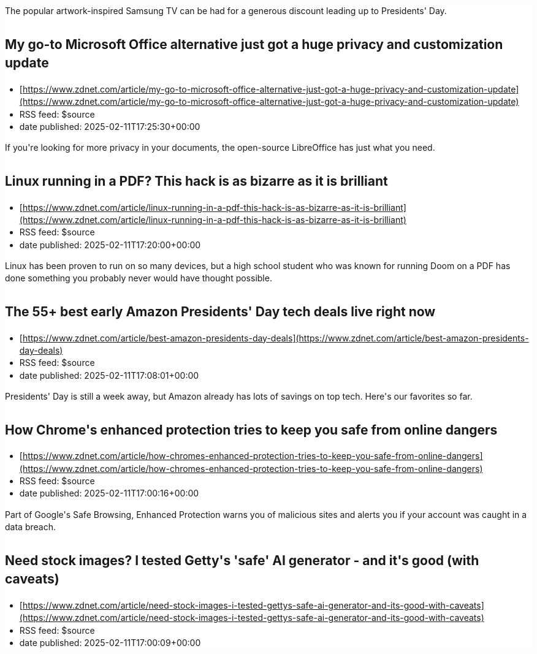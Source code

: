 The popular artwork-inspired Samsung TV can be had for a generous discount leading up to Presidents' Day.

## My go-to Microsoft Office alternative just got a huge privacy and customization update
 - [https://www.zdnet.com/article/my-go-to-microsoft-office-alternative-just-got-a-huge-privacy-and-customization-update](https://www.zdnet.com/article/my-go-to-microsoft-office-alternative-just-got-a-huge-privacy-and-customization-update)
 - RSS feed: $source
 - date published: 2025-02-11T17:25:30+00:00

If you're looking for more privacy in your documents, the open-source LibreOffice has just what you need.

## Linux running in a PDF? This hack is as bizarre as it is brilliant
 - [https://www.zdnet.com/article/linux-running-in-a-pdf-this-hack-is-as-bizarre-as-it-is-brilliant](https://www.zdnet.com/article/linux-running-in-a-pdf-this-hack-is-as-bizarre-as-it-is-brilliant)
 - RSS feed: $source
 - date published: 2025-02-11T17:20:00+00:00

Linux has been proven to run on so many devices, but a high school student who was known for running Doom on a PDF has done something you probably never would have thought possible.

## The 55+ best early Amazon Presidents' Day tech deals live right now
 - [https://www.zdnet.com/article/best-amazon-presidents-day-deals](https://www.zdnet.com/article/best-amazon-presidents-day-deals)
 - RSS feed: $source
 - date published: 2025-02-11T17:08:01+00:00

Presidents' Day is still a week away, but Amazon already has lots of savings on top tech. Here's our favorites so far.

## How Chrome's enhanced protection tries to keep you safe from online dangers
 - [https://www.zdnet.com/article/how-chromes-enhanced-protection-tries-to-keep-you-safe-from-online-dangers](https://www.zdnet.com/article/how-chromes-enhanced-protection-tries-to-keep-you-safe-from-online-dangers)
 - RSS feed: $source
 - date published: 2025-02-11T17:00:16+00:00

Part of Google's Safe Browsing, Enhanced Protection warns you of malicious sites and alerts you if your account was caught in a data breach.

## Need stock images? I tested Getty's 'safe' AI generator - and it's good (with caveats)
 - [https://www.zdnet.com/article/need-stock-images-i-tested-gettys-safe-ai-generator-and-its-good-with-caveats](https://www.zdnet.com/article/need-stock-images-i-tested-gettys-safe-ai-generator-and-its-good-with-caveats)
 - RSS feed: $source
 - date published: 2025-02-11T17:00:09+00:00
